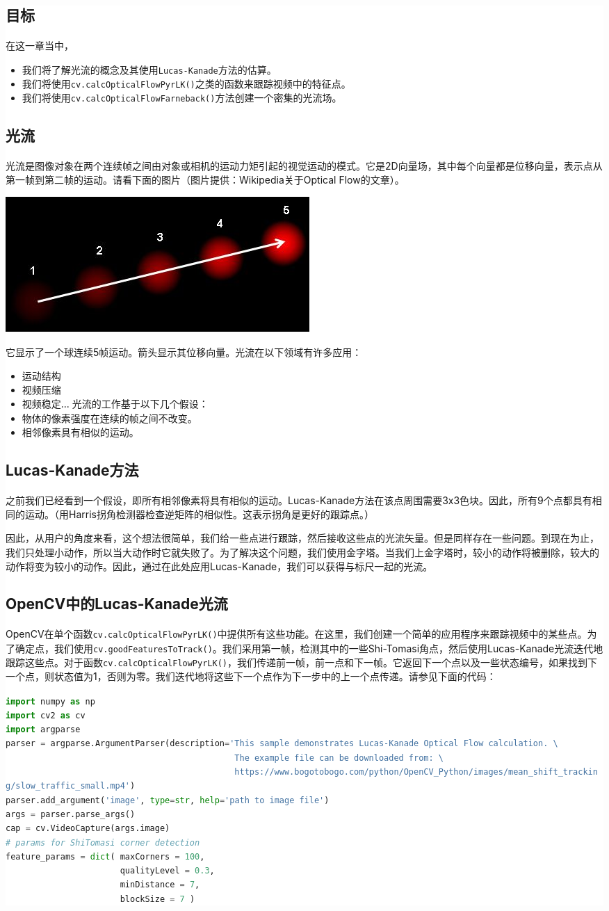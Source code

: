 ## 目标

在这一章当中，

- 我们将了解光流的概念及其使用`Lucas-Kanade`方法的估算。
- 我们将使用`cv.calcOpticalFlowPyrLK()`之类的函数来跟踪视频中的特征点。
- 我们将使用`cv.calcOpticalFlowFarneback()`方法创建一个密集的光流场。

## 光流

光流是图像对象在两个连续帧之间由对象或相机的运动力矩引起的视觉运动的模式。它是2D向量场，其中每个向量都是位移向量，表示点从第一帧到第二帧的运动。请看下面的图片（图片提供：Wikipedia关于Optical Flow的文章）。

![](images/optical_flow_basic1.jpg)

它显示了一个球连续5帧运动。箭头显示其位移向量。光流在以下领域有许多应用：

- 运动结构
- 视频压缩
- 视频稳定...
  光流的工作基于以下几个假设：
- 物体的像素强度在连续的帧之间不改变。
- 相邻像素具有相似的运动。

## Lucas-Kanade方法

之前我们已经看到一个假设，即所有相邻像素将具有相似的运动。Lucas-Kanade方法在该点周围需要3x3色块。因此，所有9个点都具有相同的运动。（用Harris拐角检测器检查逆矩阵的相似性。这表示拐角是更好的跟踪点。）

因此，从用户的角度来看，这个想法很简单，我们给一些点进行跟踪，然后接收这些点的光流矢量。但是同样存在一些问题。到现在为止，我们只处理小动作，所以当大动作时它就失败了。为了解决这个问题，我们使用金字塔。当我们上金字塔时，较小的动作将被删除，较大的动作将变为较小的动作。因此，通过在此处应用Lucas-Kanade，我们可以获得与标尺一起的光流。

## OpenCV中的Lucas-Kanade光流

OpenCV在单个函数`cv.calcOpticalFlowPyrLK()`中提供所有这些功能。在这里，我们创建一个简单的应用程序来跟踪视频中的某些点。为了确定点，我们使用`cv.goodFeaturesToTrack()`。我们采用第一帧，检测其中的一些Shi-Tomasi角点，然后使用Lucas-Kanade光流迭代地跟踪这些点。对于函数`cv.calcOpticalFlowPyrLK()`，我们传递前一帧，前一点和下一帧。它返回下一个点以及一些状态编号，如果找到下一个点，则状态值为1，否则为零。我们迭代地将这些下一个点作为下一步中的上一个点传递。请参见下面的代码：

```python
import numpy as np
import cv2 as cv
import argparse
parser = argparse.ArgumentParser(description='This sample demonstrates Lucas-Kanade Optical Flow calculation. \
                                              The example file can be downloaded from: \
                                              https://www.bogotobogo.com/python/OpenCV_Python/images/mean_shift_tracking/slow_traffic_small.mp4')
parser.add_argument('image', type=str, help='path to image file')
args = parser.parse_args()
cap = cv.VideoCapture(args.image)
# params for ShiTomasi corner detection
feature_params = dict( maxCorners = 100,
                       qualityLevel = 0.3,
                       minDistance = 7,
                       blockSize = 7 )
```
